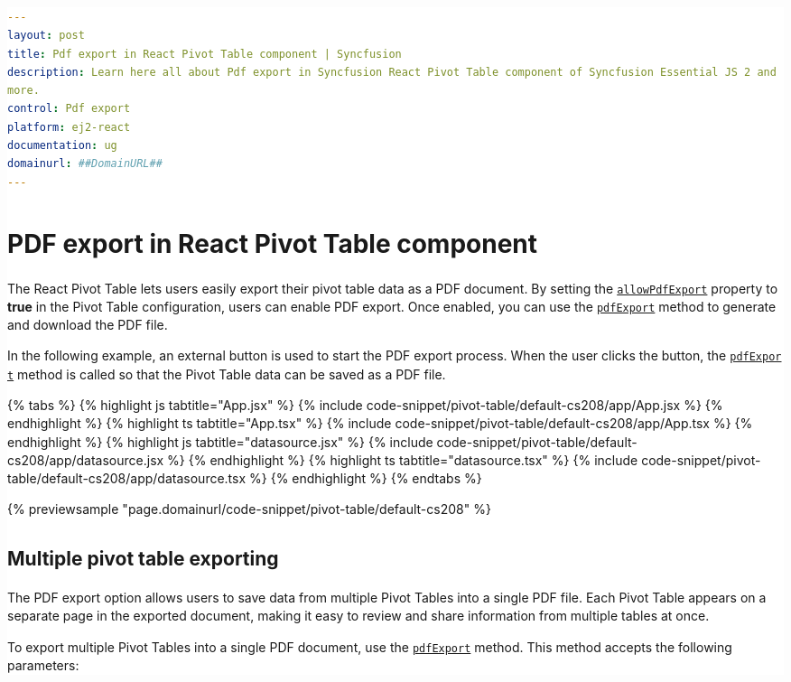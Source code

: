 ```yaml
---
layout: post
title: Pdf export in React Pivot Table component | Syncfusion
description: Learn here all about Pdf export in Syncfusion React Pivot Table component of Syncfusion Essential JS 2 and more.
control: Pdf export
platform: ej2-react
documentation: ug
domainurl: ##DomainURL##
---
```


# PDF export in React Pivot Table component

The React Pivot Table lets users easily export their pivot table data as a PDF document. By setting the [`allowPdfExport`](https://ej2.syncfusion.com/react/documentation/api/pivotview/#allowpdfexport) property to **true** in the Pivot Table configuration, users can enable PDF export. Once enabled, you can use the [`pdfExport`](https://ej2.syncfusion.com/react/documentation/api/pivotview/#pdfexport) method to generate and download the PDF file.

In the following example, an external button is used to start the PDF export process. When the user clicks the button, the [`pdfExport`](https://ej2.syncfusion.com/react/documentation/api/pivotview/#pdfexport) method is called so that the Pivot Table data can be saved as a PDF file.

{% tabs %}
{% highlight js tabtitle="App.jsx" %}
{% include code-snippet/pivot-table/default-cs208/app/App.jsx %}
{% endhighlight %}
{% highlight ts tabtitle="App.tsx" %}
{% include code-snippet/pivot-table/default-cs208/app/App.tsx %}
{% endhighlight %}
{% highlight js tabtitle="datasource.jsx" %}
{% include code-snippet/pivot-table/default-cs208/app/datasource.jsx %}
{% endhighlight %}
{% highlight ts tabtitle="datasource.tsx" %}
{% include code-snippet/pivot-table/default-cs208/app/datasource.tsx %}
{% endhighlight %}
{% endtabs %}

{% previewsample "page.domainurl/code-snippet/pivot-table/default-cs208" %}

## Multiple pivot table exporting

The PDF export option allows users to save data from multiple Pivot Tables into a single PDF file. Each Pivot Table appears on a separate page in the exported document, making it easy to review and share information from multiple tables at once.

To export multiple Pivot Tables into a single PDF document, use the [`pdfExport`](https://ej2.syncfusion.com/react/documentation/api/pivotview/#pdfexport) method. This method accepts the following parameters:
